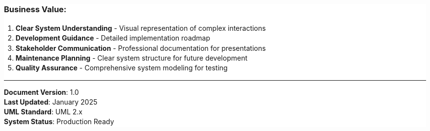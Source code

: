 ### **Business Value:**

1. **Clear System Understanding** - Visual representation of complex interactions
2. **Development Guidance** - Detailed implementation roadmap
3. **Stakeholder Communication** - Professional documentation for presentations
4. **Maintenance Planning** - Clear system structure for future development
5. **Quality Assurance** - Comprehensive system modeling for testing

---

**Document Version**: 1.0  
**Last Updated**: January 2025  
**UML Standard**: UML 2.x  
**System Status**: Production Ready
